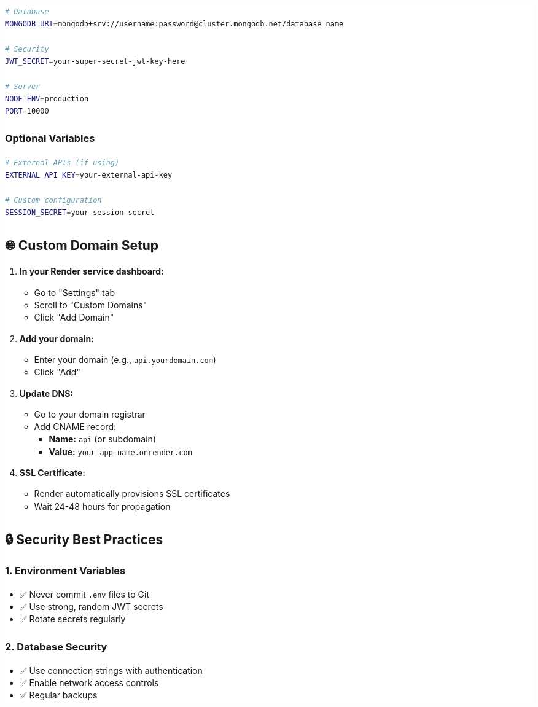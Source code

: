 ```bash
# Database
MONGODB_URI=mongodb+srv://username:password@cluster.mongodb.net/database_name

# Security
JWT_SECRET=your-super-secret-jwt-key-here

# Server
NODE_ENV=production
PORT=10000
```

### Optional Variables

```bash
# External APIs (if using)
EXTERNAL_API_KEY=your-external-api-key

# Custom configuration
SESSION_SECRET=your-session-secret
```

## 🌐 Custom Domain Setup

1. **In your Render service dashboard:**
   - Go to "Settings" tab
   - Scroll to "Custom Domains"
   - Click "Add Domain"

2. **Add your domain:**
   - Enter your domain (e.g., `api.yourdomain.com`)
   - Click "Add"

3. **Update DNS:**
   - Go to your domain registrar
   - Add CNAME record:
     - **Name:** `api` (or subdomain)
     - **Value:** `your-app-name.onrender.com`

4. **SSL Certificate:**
   - Render automatically provisions SSL certificates
   - Wait 24-48 hours for propagation

## 🔒 Security Best Practices

### 1. Environment Variables
- ✅ Never commit `.env` files to Git
- ✅ Use strong, random JWT secrets
- ✅ Rotate secrets regularly

### 2. Database Security
- ✅ Use connection strings with authentication
- ✅ Enable network access controls
- ✅ Regular backups
